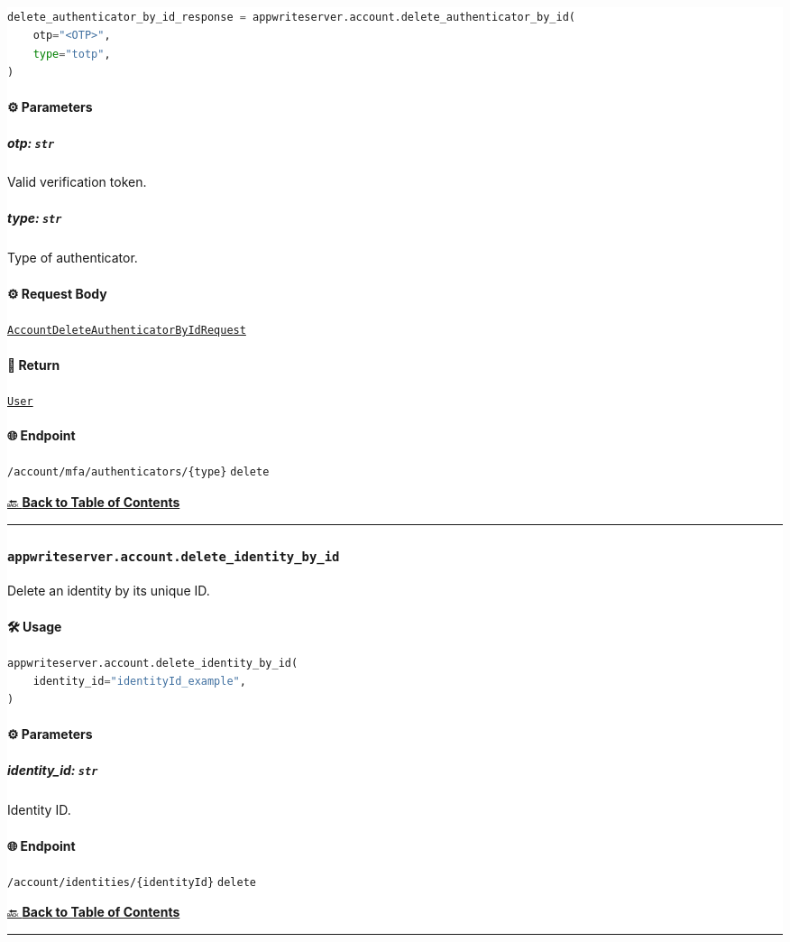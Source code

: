 ```python
delete_authenticator_by_id_response = appwriteserver.account.delete_authenticator_by_id(
    otp="<OTP>",
    type="totp",
)
```

#### ⚙️ Parameters<a id="⚙️-parameters"></a>

##### otp: `str`<a id="otp-str"></a>

Valid verification token.

##### type: `str`<a id="type-str"></a>

Type of authenticator.

#### ⚙️ Request Body<a id="⚙️-request-body"></a>

[`AccountDeleteAuthenticatorByIdRequest`](./appwrite_server_python_sdk/type/account_delete_authenticator_by_id_request.py)
#### 🔄 Return<a id="🔄-return"></a>

[`User`](./appwrite_server_python_sdk/pydantic/user.py)

#### 🌐 Endpoint<a id="🌐-endpoint"></a>

`/account/mfa/authenticators/{type}` `delete`

[🔙 **Back to Table of Contents**](#table-of-contents)

---

### `appwriteserver.account.delete_identity_by_id`<a id="appwriteserveraccountdelete_identity_by_id"></a>

Delete an identity by its unique ID.

#### 🛠️ Usage<a id="🛠️-usage"></a>

```python
appwriteserver.account.delete_identity_by_id(
    identity_id="identityId_example",
)
```

#### ⚙️ Parameters<a id="⚙️-parameters"></a>

##### identity_id: `str`<a id="identity_id-str"></a>

Identity ID.

#### 🌐 Endpoint<a id="🌐-endpoint"></a>

`/account/identities/{identityId}` `delete`

[🔙 **Back to Table of Contents**](#table-of-contents)

---